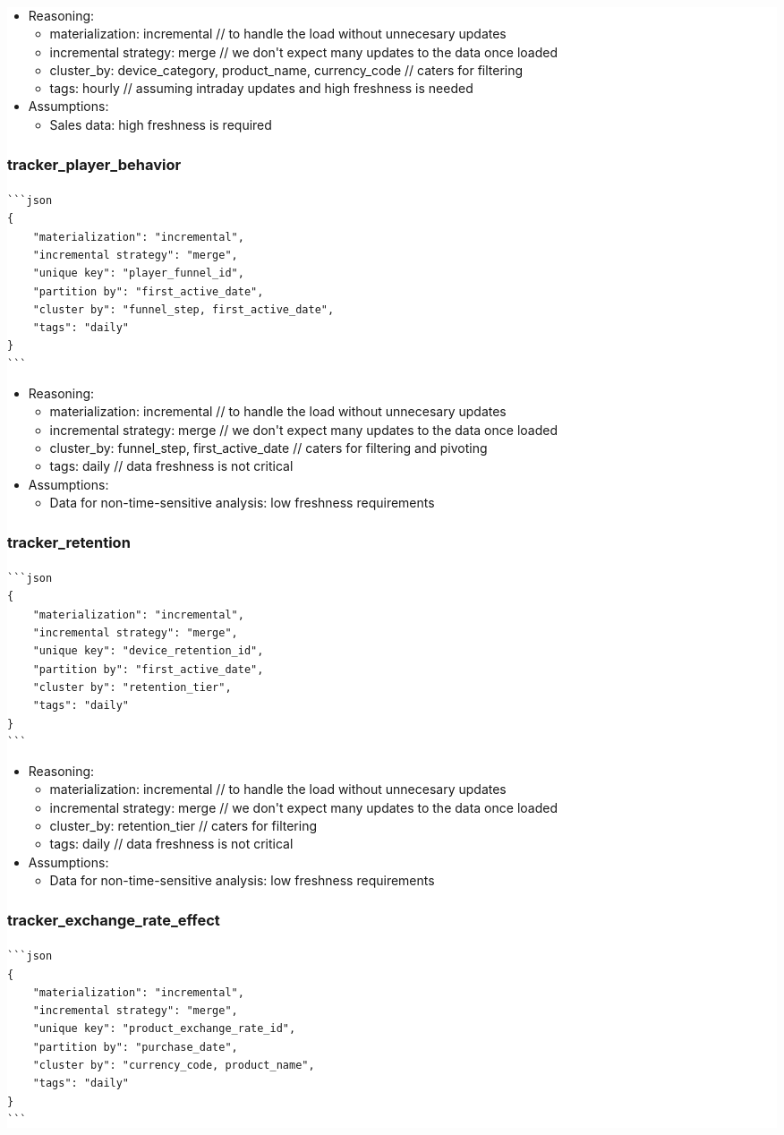 - Reasoning:
    - materialization: incremental // to handle the load without unnecesary updates
    - incremental strategy: merge // we don't expect many updates to the data once loaded
    - cluster_by: device_category, product_name, currency_code // caters for filtering
    - tags: hourly // assuming intraday updates and high freshness is needed
- Assumptions:
    - Sales data: high freshness is required

### tracker_player_behavior

    ```json
    {
        "materialization": "incremental",
        "incremental strategy": "merge",
        "unique key": "player_funnel_id",
        "partition by": "first_active_date",
        "cluster by": "funnel_step, first_active_date",
        "tags": "daily"
    }
    ```

- Reasoning:
    - materialization: incremental // to handle the load without unnecesary updates
    - incremental strategy: merge // we don't expect many updates to the data once loaded
    - cluster_by: funnel_step, first_active_date // caters for filtering and pivoting
    - tags: daily // data freshness is not critical
- Assumptions:
    - Data for non-time-sensitive analysis: low freshness requirements

### tracker_retention

    ```json
    {
        "materialization": "incremental",
        "incremental strategy": "merge",
        "unique key": "device_retention_id",
        "partition by": "first_active_date",
        "cluster by": "retention_tier",
        "tags": "daily"
    }
    ```

- Reasoning:
    - materialization: incremental // to handle the load without unnecesary updates
    - incremental strategy: merge // we don't expect many updates to the data once loaded
    - cluster_by: retention_tier // caters for filtering
    - tags: daily // data freshness is not critical
- Assumptions:
    - Data for non-time-sensitive analysis: low freshness requirements

### tracker_exchange_rate_effect

    ```json
    {
        "materialization": "incremental",
        "incremental strategy": "merge",
        "unique key": "product_exchange_rate_id",
        "partition by": "purchase_date",
        "cluster by": "currency_code, product_name",
        "tags": "daily"
    }
    ```
